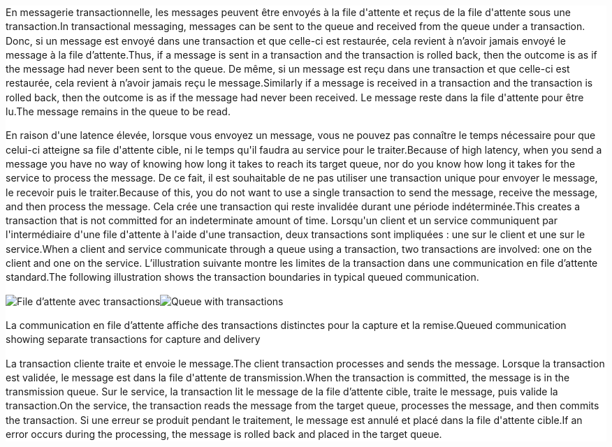  <span data-ttu-id="ffe30-154">En messagerie transactionnelle, les messages peuvent être envoyés à la file d'attente et reçus de la file d'attente sous une transaction.</span><span class="sxs-lookup"><span data-stu-id="ffe30-154">In transactional messaging, messages can be sent to the queue and received from the queue under a transaction.</span></span> <span data-ttu-id="ffe30-155">Donc, si un message est envoyé dans une transaction et que celle-ci est restaurée, cela revient à n’avoir jamais envoyé le message à la file d’attente.</span><span class="sxs-lookup"><span data-stu-id="ffe30-155">Thus, if a message is sent in a transaction and the transaction is rolled back, then the outcome is as if the message had never been sent to the queue.</span></span> <span data-ttu-id="ffe30-156">De même, si un message est reçu dans une transaction et que celle-ci est restaurée, cela revient à n’avoir jamais reçu le message.</span><span class="sxs-lookup"><span data-stu-id="ffe30-156">Similarly if a message is received in a transaction and the transaction is rolled back, then the outcome is as if the message had never been received.</span></span> <span data-ttu-id="ffe30-157">Le message reste dans la file d'attente pour être lu.</span><span class="sxs-lookup"><span data-stu-id="ffe30-157">The message remains in the queue to be read.</span></span>  
  
 <span data-ttu-id="ffe30-158">En raison d'une latence élevée, lorsque vous envoyez un message, vous ne pouvez pas connaître le temps nécessaire pour que celui-ci atteigne sa file d'attente cible, ni le temps qu'il faudra au service pour le traiter.</span><span class="sxs-lookup"><span data-stu-id="ffe30-158">Because of high latency, when you send a message you have no way of knowing how long it takes to reach its target queue, nor do you know how long it takes for the service to process the message.</span></span> <span data-ttu-id="ffe30-159">De ce fait, il est souhaitable de ne pas utiliser une transaction unique pour envoyer le message, le recevoir puis le traiter.</span><span class="sxs-lookup"><span data-stu-id="ffe30-159">Because of this, you do not want to use a single transaction to send the message, receive the message, and then process the message.</span></span> <span data-ttu-id="ffe30-160">Cela crée une transaction qui reste invalidée durant une période indéterminée.</span><span class="sxs-lookup"><span data-stu-id="ffe30-160">This creates a transaction that is not committed for an indeterminate amount of time.</span></span> <span data-ttu-id="ffe30-161">Lorsqu'un client et un service communiquent par l'intermédiaire d'une file d'attente à l'aide d'une transaction, deux transactions sont impliquées : une sur le client et une sur le service.</span><span class="sxs-lookup"><span data-stu-id="ffe30-161">When a client and service communicate through a queue using a transaction, two transactions are involved: one on the client and one on the service.</span></span> <span data-ttu-id="ffe30-162">L’illustration suivante montre les limites de la transaction dans une communication en file d’attente standard.</span><span class="sxs-lookup"><span data-stu-id="ffe30-162">The following illustration shows the transaction boundaries in typical queued communication.</span></span>  
  
 <span data-ttu-id="ffe30-163">![File d’attente avec transactions](../../../../docs/framework/wcf/feature-details/media/qwithtransactions-figure3.gif "QWithTransactions-Figure3")</span><span class="sxs-lookup"><span data-stu-id="ffe30-163">![Queue with transactions](../../../../docs/framework/wcf/feature-details/media/qwithtransactions-figure3.gif "QWithTransactions-Figure3")</span></span>  
  
 <span data-ttu-id="ffe30-164">La communication en file d’attente affiche des transactions distinctes pour la capture et la remise.</span><span class="sxs-lookup"><span data-stu-id="ffe30-164">Queued communication showing separate transactions for capture and delivery</span></span>  
  
 <span data-ttu-id="ffe30-165">La transaction cliente traite et envoie le message.</span><span class="sxs-lookup"><span data-stu-id="ffe30-165">The client transaction processes and sends the message.</span></span> <span data-ttu-id="ffe30-166">Lorsque la transaction est validée, le message est dans la file d'attente de transmission.</span><span class="sxs-lookup"><span data-stu-id="ffe30-166">When the transaction is committed, the message is in the transmission queue.</span></span> <span data-ttu-id="ffe30-167">Sur le service, la transaction lit le message de la file d’attente cible, traite le message, puis valide la transaction.</span><span class="sxs-lookup"><span data-stu-id="ffe30-167">On the service, the transaction reads the message from the target queue, processes the message, and then commits the transaction.</span></span> <span data-ttu-id="ffe30-168">Si une erreur se produit pendant le traitement, le message est annulé et placé dans la file d'attente cible.</span><span class="sxs-lookup"><span data-stu-id="ffe30-168">If an error occurs during the processing, the message is rolled back and placed in the target queue.</span></span>  
  